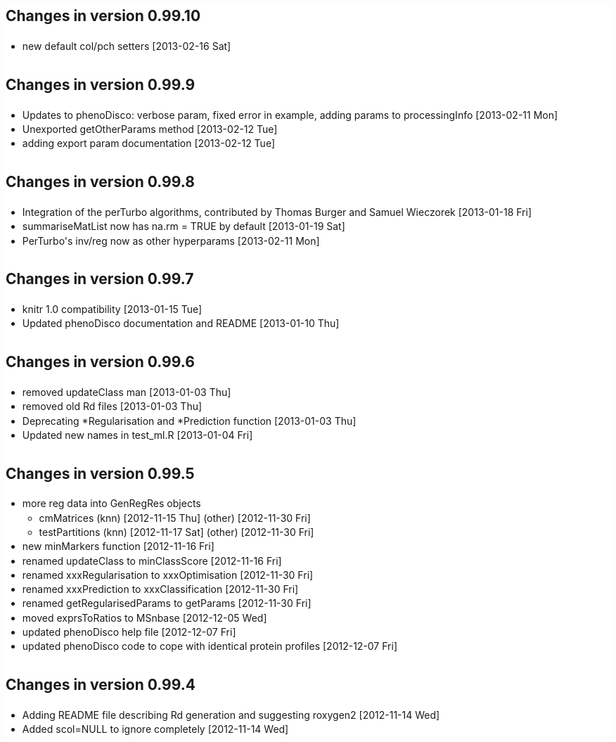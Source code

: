 ## Changes in version 0.99.10

 - new default col/pch setters [2013-02-16 Sat]

## Changes in version 0.99.9

 - Updates to phenoDisco: verbose param, fixed error in example,
   adding params to processingInfo [2013-02-11 Mon]
 - Unexported getOtherParams method [2013-02-12 Tue]
 - adding export param documentation [2013-02-12 Tue]

## Changes in version 0.99.8

 - Integration of the perTurbo algorithms, contributed
   by Thomas Burger and Samuel Wieczorek [2013-01-18 Fri]
 - summariseMatList now has na.rm = TRUE by default [2013-01-19 Sat]
 - PerTurbo's inv/reg now as other hyperparams [2013-02-11 Mon]

## Changes in version 0.99.7

 - knitr 1.0 compatibility [2013-01-15 Tue]
 - Updated phenoDisco documentation and README [2013-01-10 Thu]

## Changes in version 0.99.6

 - removed updateClass man [2013-01-03 Thu]
 - removed old Rd files [2013-01-03 Thu]
 - Deprecating *Regularisation and *Prediction function [2013-01-03 Thu]
 - Updated new names in test_ml.R [2013-01-04 Fri]

## Changes in version 0.99.5

 - more reg data into GenRegRes objects
   - cmMatrices (knn) [2012-11-15 Thu] (other) [2012-11-30 Fri]
   - testPartitions (knn) [2012-11-17 Sat] (other) [2012-11-30 Fri]
 - new minMarkers function [2012-11-16 Fri]
 - renamed updateClass to minClassScore [2012-11-16 Fri]
 - renamed xxxRegularisation to xxxOptimisation [2012-11-30 Fri]
 - renamed xxxPrediction to xxxClassification [2012-11-30 Fri]
 - renamed getRegularisedParams to getParams [2012-11-30 Fri]
 - moved exprsToRatios to MSnbase [2012-12-05 Wed]
 - updated phenoDisco help file [2012-12-07 Fri]
 - updated phenoDisco code to cope with identical protein profiles [2012-12-07 Fri]

## Changes in version 0.99.4

 - Adding README file describing Rd generation
   and suggesting roxygen2 [2012-11-14 Wed]
 - Added scol=NULL to ignore completely [2012-11-14 Wed]
